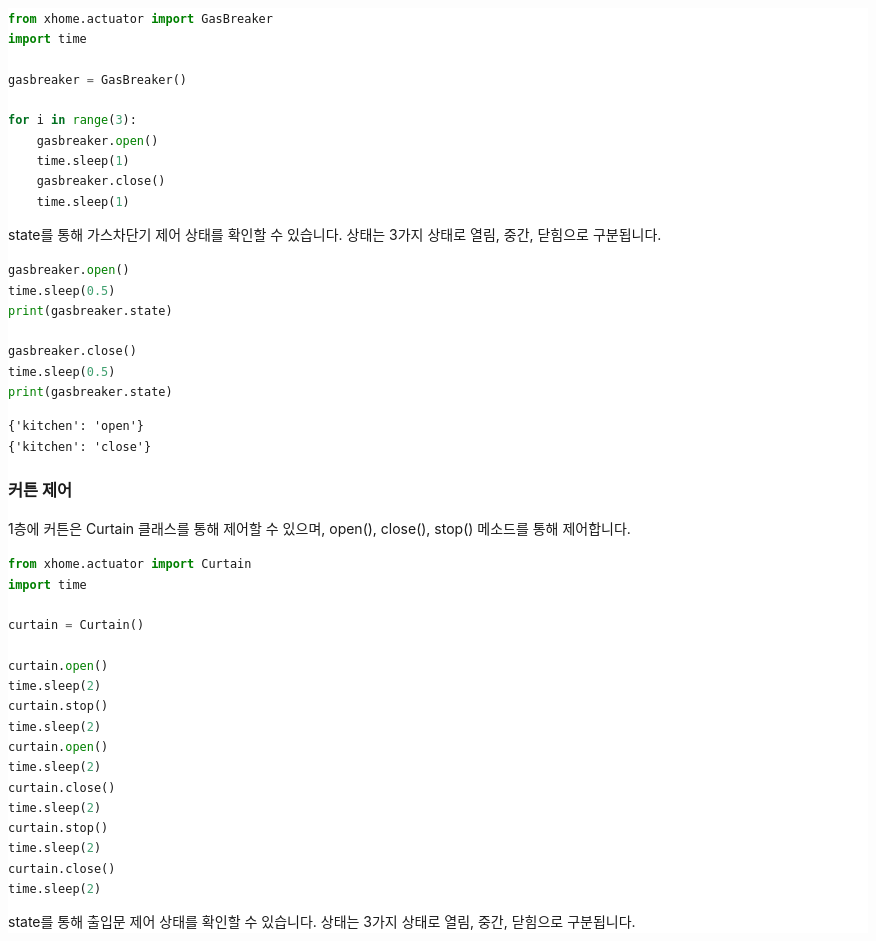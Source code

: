 ```python
from xhome.actuator import GasBreaker
import time

gasbreaker = GasBreaker()

for i in range(3):
    gasbreaker.open()
    time.sleep(1)
    gasbreaker.close()
    time.sleep(1)
```

state를 통해 가스차단기 제어 상태를 확인할 수 있습니다. 상태는 3가지 상태로 열림, 중간, 닫힘으로 구분됩니다.  

```python
gasbreaker.open()
time.sleep(0.5)
print(gasbreaker.state)

gasbreaker.close()
time.sleep(0.5)
print(gasbreaker.state)
```

```out
{'kitchen': 'open'}
{'kitchen': 'close'}
```

### 커튼 제어
1층에 커튼은 Curtain 클래스를 통해 제어할 수 있으며, open(), close(), stop() 메소드를 통해 제어합니다. 

```python
from xhome.actuator import Curtain
import time

curtain = Curtain()

curtain.open()
time.sleep(2)
curtain.stop()
time.sleep(2)
curtain.open()
time.sleep(2)
curtain.close()
time.sleep(2)
curtain.stop()
time.sleep(2)
curtain.close()
time.sleep(2)
```

state를 통해 출입문 제어 상태를 확인할 수 있습니다. 상태는 3가지 상태로 열림, 중간, 닫힘으로 구분됩니다.  
